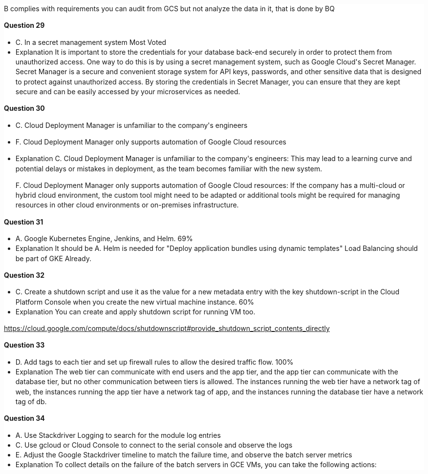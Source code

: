 B complies with requirements <analysis and audit> you can audit from GCS but not analyze the data in it, that is done by BQ

**Question 29**

- C. In a secret management system Most Voted
- Explanation
  It is important to store the credentials for your database back-end securely in order to protect them from unauthorized access. One way to do this is by using a secret management system, such as Google Cloud's Secret Manager. Secret Manager is a secure and convenient storage system for API keys, passwords, and other sensitive data that is designed to protect against unauthorized access. By storing the credentials in Secret Manager, you can ensure that they are kept secure and can be easily accessed by your microservices as needed.

**Question 30**

- C. Cloud Deployment Manager is unfamiliar to the company's engineers
- F. Cloud Deployment Manager only supports automation of Google Cloud resources
- Explanation
  C. Cloud Deployment Manager is unfamiliar to the company's engineers: This may lead to a learning curve and potential delays or mistakes in deployment, as the team becomes familiar with the new system.

  F. Cloud Deployment Manager only supports automation of Google Cloud resources: If the company has a multi-cloud or hybrid cloud environment, the custom tool might need to be adapted or additional tools might be required for managing resources in other cloud environments or on-premises infrastructure.

**Question 31**

- A. Google Kubernetes Engine, Jenkins, and Helm. 69%
- Explanation
  It should be A. Helm is needed for "Deploy application bundles using dynamic templates" Load Balancing should be part of GKE Already.

**Question 32**

- C. Create a shutdown script and use it as the value for a new metadata entry with the key shutdown-script in the Cloud Platform Console when you create the new virtual machine instance. 60%
- Explanation
  You can create and apply shutdown script for running VM too.

https://cloud.google.com/compute/docs/shutdownscript#provide_shutdown_script_contents_directly

**Question 33**

- D. Add tags to each tier and set up firewall rules to allow the desired traffic flow. 100%
- Explanation
  The web tier can communicate with end users and the app tier, and the app tier can communicate with the database tier, but no other communication between tiers is allowed. The instances running the web tier have a network tag of web, the instances running the app tier have a network tag of app, and the instances running the database tier have a network tag of db.

**Question 34**

- A. Use Stackdriver Logging to search for the module log entries
- C. Use gcloud or Cloud Console to connect to the serial console and observe the logs
- E. Adjust the Google Stackdriver timeline to match the failure time, and observe the batch server metrics
- Explanation
  To collect details on the failure of the batch servers in GCE VMs, you can take the following actions:

